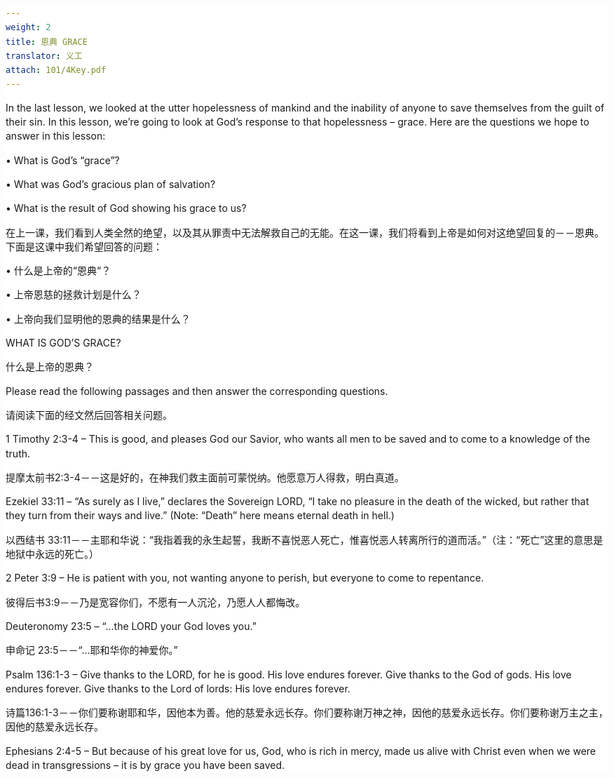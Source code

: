 ```yaml
---
weight: 2
title: 恩典 GRACE
translator: 义工
attach: 101/4Key.pdf
---
```

In the last lesson, we looked at the utter hopelessness of mankind and the inability of anyone to save themselves from the guilt of their sin.  In this lesson, we’re going to look at God’s response to that hopelessness – grace.  Here are the questions we hope to answer in this lesson:

• What is God’s “grace”?

• What was God’s gracious plan of salvation?

• What is the result of God showing his grace to us?

在上一课，我们看到人类全然的绝望，以及其从罪责中无法解救自己的无能。在这一课，我们将看到上帝是如何对这绝望回复的－－恩典。下面是这课中我们希望回答的问题：

• 什么是上帝的“恩典“？

• 上帝恩慈的拯救计划是什么？

• 上帝向我们显明他的恩典的结果是什么？

WHAT IS GOD’S GRACE?

什么是上帝的恩典？

Please read the following passages and then answer the corresponding questions.

请阅读下面的经文然后回答相关问题。

1 Timothy 2:3-4 – This is good, and pleases God our Savior, who wants all men to be saved and to come to a knowledge of the truth.

提摩太前书2:3-4－－这是好的，在神我们救主面前可蒙悦纳。他愿意万人得救，明白真道。

Ezekiel 33:11 – “As surely as I live,” declares the Sovereign LORD, “I take no pleasure in the death of the wicked, but rather that they turn from their ways and live.”  (Note: “Death” here means eternal death in hell.)

以西结书 33:11－－主耶和华说：“我指着我的永生起誓，我断不喜悦恶人死亡，惟喜悦恶人转离所行的道而活。”（注：“死亡”这里的意思是地狱中永远的死亡。）

2 Peter 3:9 – He is patient with you, not wanting anyone to perish, but everyone to come to repentance.

彼得后书3:9－－乃是宽容你们，不愿有一人沉沦，乃愿人人都悔改。

Deuteronomy 23:5 – “...the LORD your God loves you.”

申命记 23:5－－“...耶和华你的神爱你。”

Psalm 136:1-3 – Give thanks to the LORD, for he is good.  His love endures forever.  Give thanks to the God of gods.  His love endures forever.  Give thanks to the Lord of lords: His love endures forever.

诗篇136:1-3－－你们要称谢耶和华，因他本为善。他的慈爱永远长存。你们要称谢万神之神，因他的慈爱永远长存。你们要称谢万主之主，因他的慈爱永远长存。

Ephesians 2:4-5 – But because of his great love for us, God, who is rich in mercy, made us alive with Christ even when we were dead in transgressions – it is by grace you have been saved.
